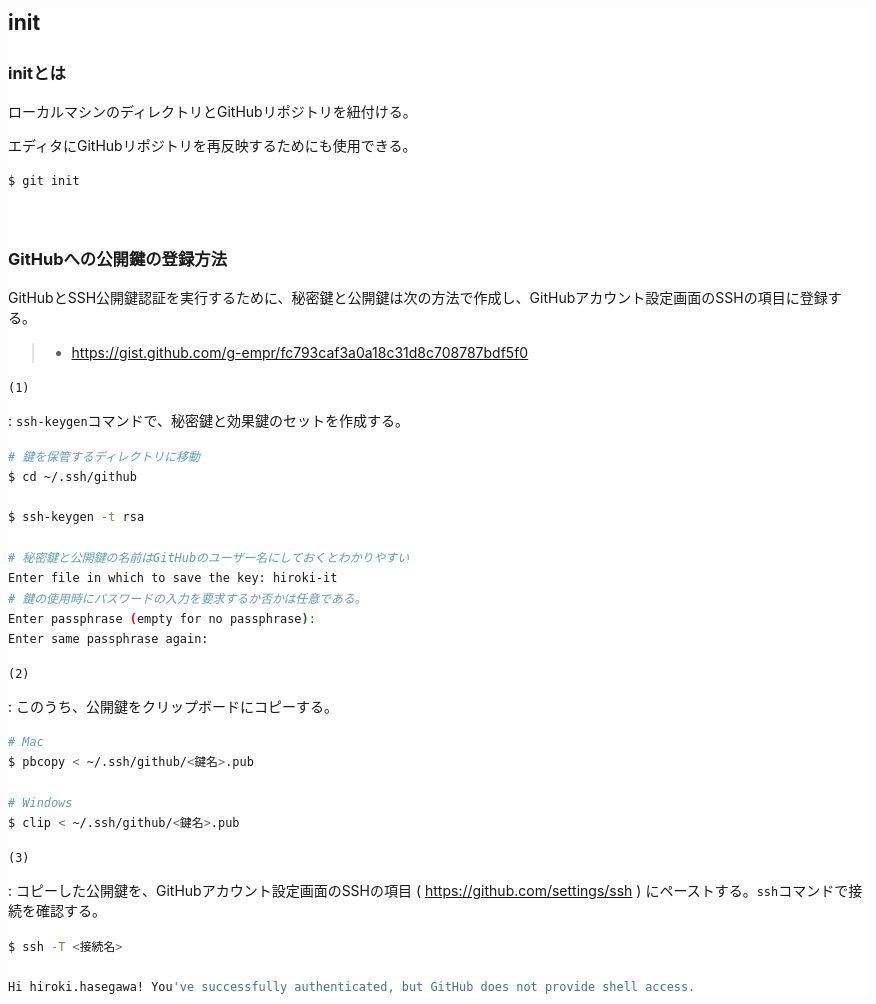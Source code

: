 ## init

### initとは

ローカルマシンのディレクトリとGitHubリポジトリを紐付ける。

エディタにGitHubリポジトリを再反映するためにも使用できる。

```bash
$ git init
```

<br>

### GitHubへの公開鍵の登録方法

GitHubとSSH公開鍵認証を実行するために、秘密鍵と公開鍵は次の方法で作成し、GitHubアカウント設定画面のSSHの項目に登録する。

> - https://gist.github.com/g-empr/fc793caf3a0a18c31d8c708787bdf5f0

`(1)`

: `ssh-keygen`コマンドで、秘密鍵と効果鍵のセットを作成する。

```bash
# 鍵を保管するディレクトリに移動
$ cd ~/.ssh/github

$ ssh-keygen -t rsa

# 秘密鍵と公開鍵の名前はGitHubのユーザー名にしておくとわかりやすい
Enter file in which to save the key: hiroki-it
# 鍵の使用時にパスワードの入力を要求するか否かは任意である。
Enter passphrase (empty for no passphrase):
Enter same passphrase again:
```

`(2)`

: このうち、公開鍵をクリップボードにコピーする。

```bash
# Mac
$ pbcopy < ~/.ssh/github/<鍵名>.pub

# Windows
$ clip < ~/.ssh/github/<鍵名>.pub
```

`(3)`

: コピーした公開鍵を、GitHubアカウント設定画面のSSHの項目 ( https://github.com/settings/ssh ) にペーストする。`ssh`コマンドで接続を確認する。

```bash
$ ssh -T <接続名>

Hi hiroki.hasegawa! You've successfully authenticated, but GitHub does not provide shell access.
```
